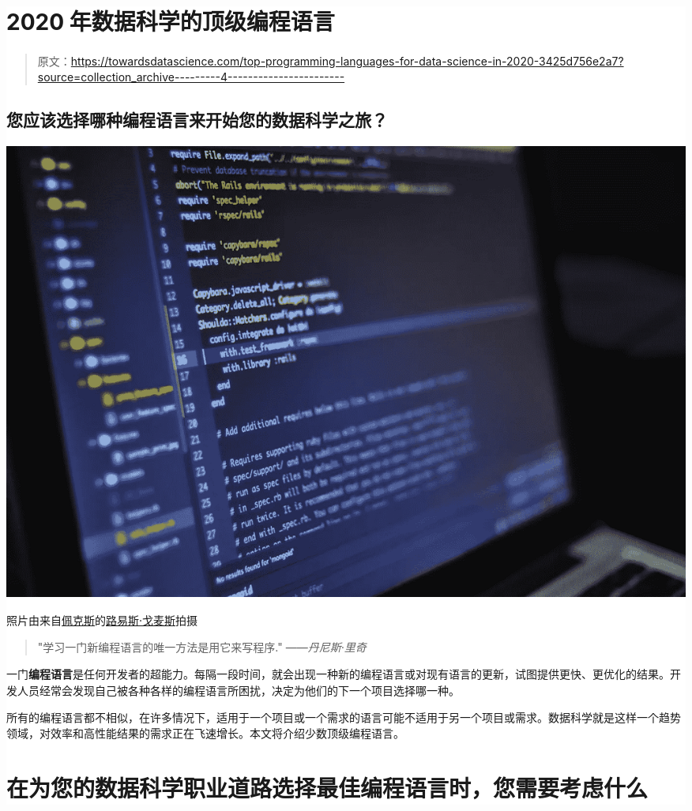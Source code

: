 # 2020 年数据科学的顶级编程语言

> 原文：<https://towardsdatascience.com/top-programming-languages-for-data-science-in-2020-3425d756e2a7?source=collection_archive---------4----------------------->

## 您应该选择哪种编程语言来开始您的数据科学之旅？

![](img/fb855009c7258d8608b682a6b93e80f9.png)

照片由来自[佩克斯](https://www.pexels.com/photo/blur-close-up-code-computer-546819/?utm_content=attributionCopyText&utm_medium=referral&utm_source=pexels)的[路易斯·戈麦斯](https://www.pexels.com/@luis-gomes-166706?utm_content=attributionCopyText&utm_medium=referral&utm_source=pexels)拍摄

> "学习一门新编程语言的唯一方法是用它来写程序."
> ——*丹尼斯·里奇*

一门**编程语言**是任何开发者的超能力。每隔一段时间，就会出现一种新的编程语言或对现有语言的更新，试图提供更快、更优化的结果。开发人员经常会发现自己被各种各样的编程语言所困扰，决定为他们的下一个项目选择哪一种。

所有的编程语言都不相似，在许多情况下，适用于一个项目或一个需求的语言可能不适用于另一个项目或需求。数据科学就是这样一个趋势领域，对效率和高性能结果的需求正在飞速增长。本文将介绍少数顶级编程语言。

# 在为您的数据科学职业道路选择最佳编程语言时，您需要考虑什么
